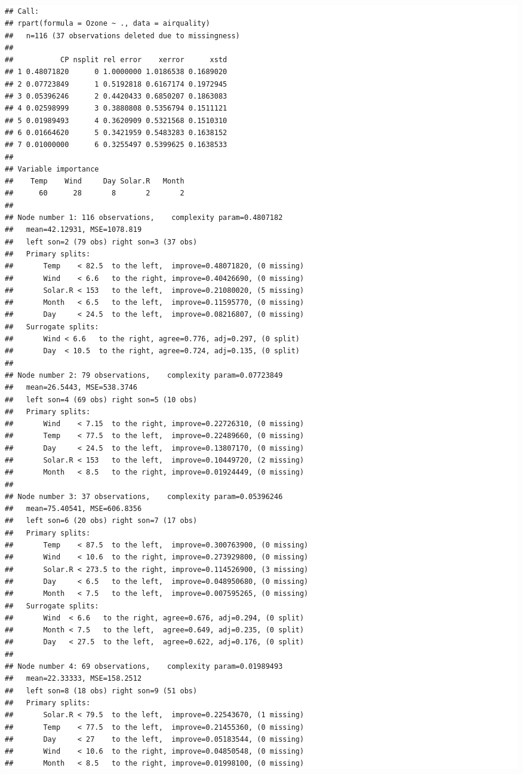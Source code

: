 ```
## Call:
## rpart(formula = Ozone ~ ., data = airquality)
##   n=116 (37 observations deleted due to missingness)
## 
##           CP nsplit rel error    xerror      xstd
## 1 0.48071820      0 1.0000000 1.0186538 0.1689020
## 2 0.07723849      1 0.5192818 0.6167174 0.1972945
## 3 0.05396246      2 0.4420433 0.6850207 0.1863083
## 4 0.02598999      3 0.3880808 0.5356794 0.1511121
## 5 0.01989493      4 0.3620909 0.5321568 0.1510310
## 6 0.01664620      5 0.3421959 0.5483283 0.1638152
## 7 0.01000000      6 0.3255497 0.5399625 0.1638533
## 
## Variable importance
##    Temp    Wind     Day Solar.R   Month 
##      60      28       8       2       2 
## 
## Node number 1: 116 observations,    complexity param=0.4807182
##   mean=42.12931, MSE=1078.819 
##   left son=2 (79 obs) right son=3 (37 obs)
##   Primary splits:
##       Temp    < 82.5  to the left,  improve=0.48071820, (0 missing)
##       Wind    < 6.6   to the right, improve=0.40426690, (0 missing)
##       Solar.R < 153   to the left,  improve=0.21080020, (5 missing)
##       Month   < 6.5   to the left,  improve=0.11595770, (0 missing)
##       Day     < 24.5  to the left,  improve=0.08216807, (0 missing)
##   Surrogate splits:
##       Wind < 6.6   to the right, agree=0.776, adj=0.297, (0 split)
##       Day  < 10.5  to the right, agree=0.724, adj=0.135, (0 split)
## 
## Node number 2: 79 observations,    complexity param=0.07723849
##   mean=26.5443, MSE=538.3746 
##   left son=4 (69 obs) right son=5 (10 obs)
##   Primary splits:
##       Wind    < 7.15  to the right, improve=0.22726310, (0 missing)
##       Temp    < 77.5  to the left,  improve=0.22489660, (0 missing)
##       Day     < 24.5  to the left,  improve=0.13807170, (0 missing)
##       Solar.R < 153   to the left,  improve=0.10449720, (2 missing)
##       Month   < 8.5   to the right, improve=0.01924449, (0 missing)
## 
## Node number 3: 37 observations,    complexity param=0.05396246
##   mean=75.40541, MSE=606.8356 
##   left son=6 (20 obs) right son=7 (17 obs)
##   Primary splits:
##       Temp    < 87.5  to the left,  improve=0.300763900, (0 missing)
##       Wind    < 10.6  to the right, improve=0.273929800, (0 missing)
##       Solar.R < 273.5 to the right, improve=0.114526900, (3 missing)
##       Day     < 6.5   to the left,  improve=0.048950680, (0 missing)
##       Month   < 7.5   to the left,  improve=0.007595265, (0 missing)
##   Surrogate splits:
##       Wind  < 6.6   to the right, agree=0.676, adj=0.294, (0 split)
##       Month < 7.5   to the left,  agree=0.649, adj=0.235, (0 split)
##       Day   < 27.5  to the left,  agree=0.622, adj=0.176, (0 split)
## 
## Node number 4: 69 observations,    complexity param=0.01989493
##   mean=22.33333, MSE=158.2512 
##   left son=8 (18 obs) right son=9 (51 obs)
##   Primary splits:
##       Solar.R < 79.5  to the left,  improve=0.22543670, (1 missing)
##       Temp    < 77.5  to the left,  improve=0.21455360, (0 missing)
##       Day     < 27    to the left,  improve=0.05183544, (0 missing)
##       Wind    < 10.6  to the right, improve=0.04850548, (0 missing)
##       Month   < 8.5   to the right, improve=0.01998100, (0 missing)
```